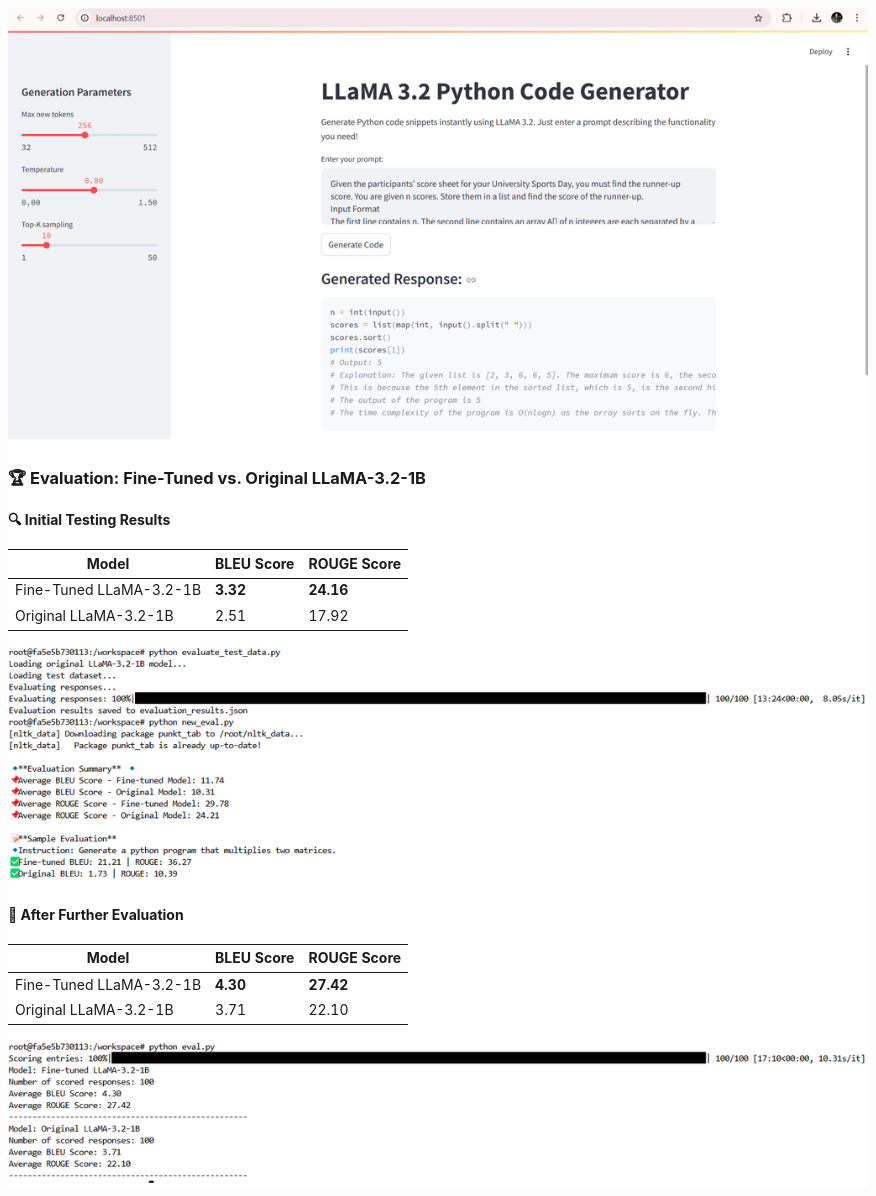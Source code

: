 ![alt_text](https://github.com/krishnapriya-nynaru/LLaMA3.2-Python-Codegen-Finetune/blob/main/LLaMA3.2_Finetune/results/response.png?raw=true)

### 🏆 Evaluation: Fine-Tuned vs. Original LLaMA-3.2-1B  
#### 🔍 Initial Testing Results  

| Model                      | BLEU Score | ROUGE Score |
|----------------------------|------------|-------------|
| Fine-Tuned LLaMA-3.2-1B    | **3.32**   | **24.16**   |
| Original LLaMA-3.2-1B      | 2.51       | 17.92       |

![alt_text](https://github.com/krishnapriya-nynaru/LLaMA3.2-Python-Codegen-Finetune/blob/main/LLaMA3.2_Finetune/results/evaluation.png?raw=true)
#### 🔬 After Further Evaluation  

| Model                      | BLEU Score | ROUGE Score |
|----------------------------|------------|-------------|
| Fine-Tuned LLaMA-3.2-1B    | **4.30**   | **27.42**   |
| Original LLaMA-3.2-1B      | 3.71       | 22.10       |
![alt_text](https://github.com/krishnapriya-nynaru/LLaMA3.2-Python-Codegen-Finetune/blob/main/LLaMA3.2_Finetune/results/eval.png?raw=true)
